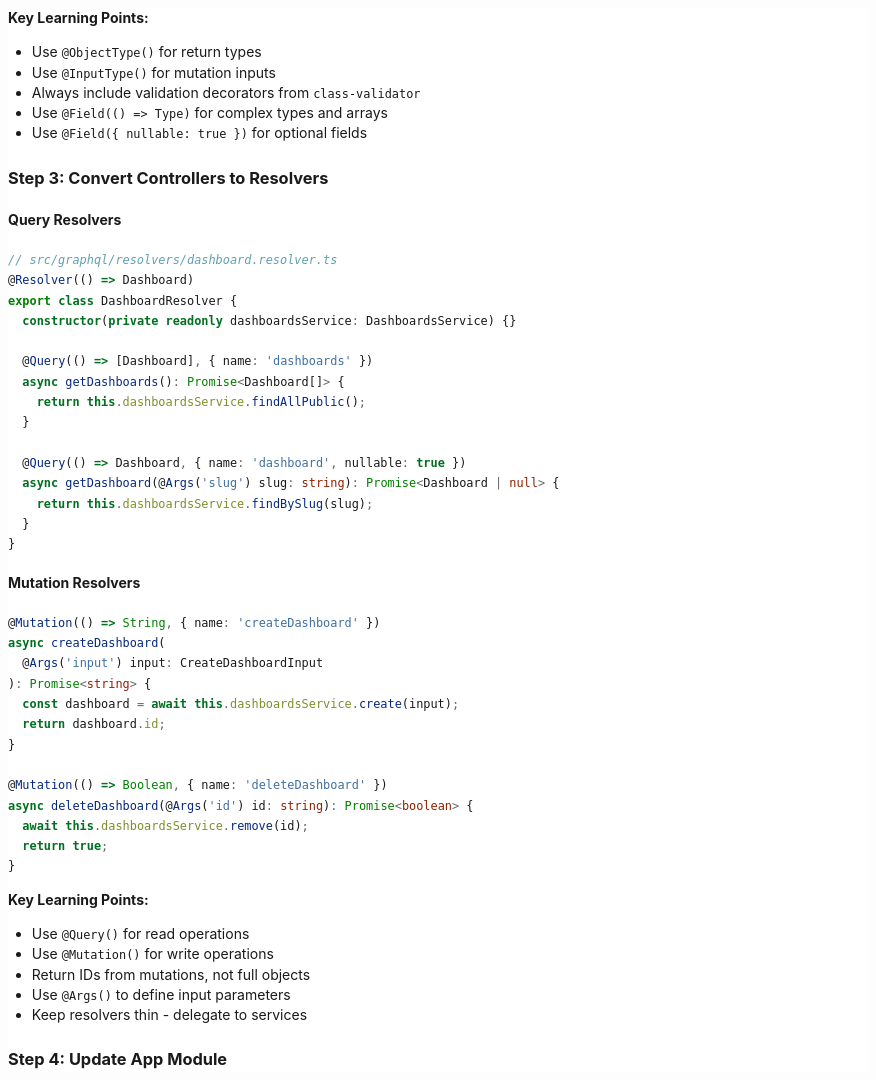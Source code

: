 **Key Learning Points:**
- Use `@ObjectType()` for return types
- Use `@InputType()` for mutation inputs
- Always include validation decorators from `class-validator`
- Use `@Field(() => Type)` for complex types and arrays
- Use `@Field({ nullable: true })` for optional fields

### Step 3: Convert Controllers to Resolvers

#### Query Resolvers
```typescript
// src/graphql/resolvers/dashboard.resolver.ts
@Resolver(() => Dashboard)
export class DashboardResolver {
  constructor(private readonly dashboardsService: DashboardsService) {}

  @Query(() => [Dashboard], { name: 'dashboards' })
  async getDashboards(): Promise<Dashboard[]> {
    return this.dashboardsService.findAllPublic();
  }

  @Query(() => Dashboard, { name: 'dashboard', nullable: true })
  async getDashboard(@Args('slug') slug: string): Promise<Dashboard | null> {
    return this.dashboardsService.findBySlug(slug);
  }
}
```

#### Mutation Resolvers
```typescript
@Mutation(() => String, { name: 'createDashboard' })
async createDashboard(
  @Args('input') input: CreateDashboardInput
): Promise<string> {
  const dashboard = await this.dashboardsService.create(input);
  return dashboard.id;
}

@Mutation(() => Boolean, { name: 'deleteDashboard' })
async deleteDashboard(@Args('id') id: string): Promise<boolean> {
  await this.dashboardsService.remove(id);
  return true;
}
```

**Key Learning Points:**
- Use `@Query()` for read operations
- Use `@Mutation()` for write operations
- Return IDs from mutations, not full objects
- Use `@Args()` to define input parameters
- Keep resolvers thin - delegate to services

### Step 4: Update App Module
